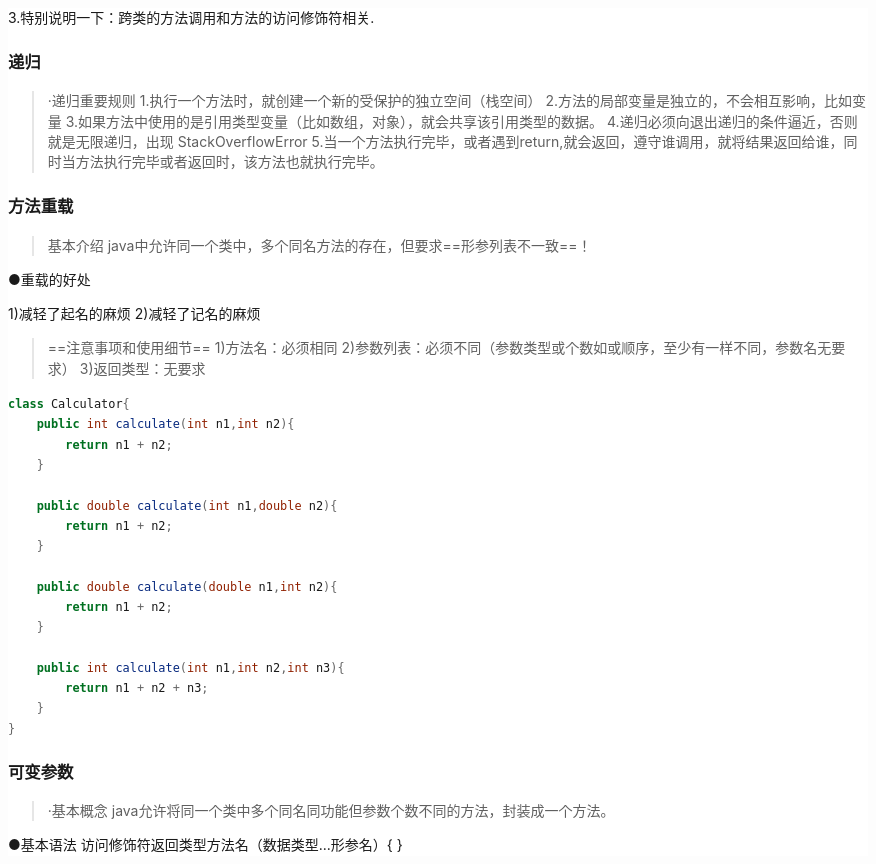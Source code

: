 3.特别说明一下：跨类的方法调用和方法的访问修饰符相关.

### 递归

> ·递归重要规则
> 1.执行一个方法时，就创建一个新的受保护的独立空间（栈空间）
> 2.方法的局部变量是独立的，不会相互影响，比如变量
> 3.如果方法中使用的是引用类型变量（比如数组，对象），就会共享该引用类型的数据。
> 4.递归必须向退出递归的条件逼近，否则就是无限递归，出现
> StackOverflowError
> 5.当一个方法执行完毕，或者遇到return,就会返回，遵守谁调用，就将结果返回给谁，同时当方法执行完毕或者返回时，该方法也就执行完毕。

### 方法重载

> 基本介绍
> java中允许同一个类中，多个同名方法的存在，但要求==形参列表不一致==！

●重载的好处

1)减轻了起名的麻烦
2)减轻了记名的麻烦

> ==注意事项和使用细节==
> 1)方法名：必须相同
> 2)参数列表：必须不同（参数类型或个数如或顺序，至少有一样不同，参数名无要求）
> 3)返回类型：无要求

```java
class Calculator{
    public int calculate(int n1,int n2){
        return n1 + n2;
    }

    public double calculate(int n1,double n2){
        return n1 + n2;
    }

    public double calculate(double n1,int n2){
        return n1 + n2;
    }

    public int calculate(int n1,int n2,int n3){
        return n1 + n2 + n3;
    }
}
```

### 可变参数

> ·基本概念
> java允许将同一个类中多个同名同功能但参数个数不同的方法，封装成一个方法。

●基本语法
访问修饰符返回类型方法名（数据类型...形参名）{ }
